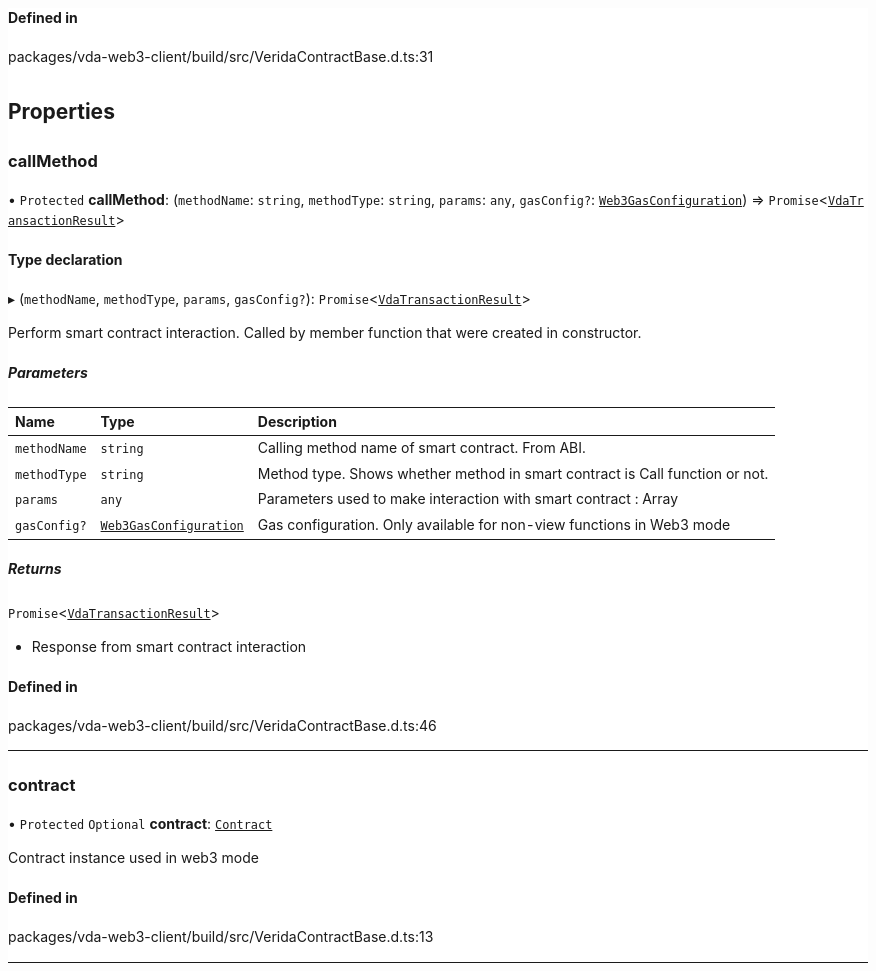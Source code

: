 #### Defined in

packages/vda-web3-client/build/src/VeridaContractBase.d.ts:31

## Properties

### callMethod

• `Protected` **callMethod**: (`methodName`: `string`, `methodType`: `string`, `params`: `any`, `gasConfig?`: [`Web3GasConfiguration`](../interfaces/verida_vda_name_client._internal_.Web3GasConfiguration.md)) => `Promise`<[`VdaTransactionResult`](../interfaces/verida_vda_name_client._internal_.VdaTransactionResult.md)\>

#### Type declaration

▸ (`methodName`, `methodType`, `params`, `gasConfig?`): `Promise`<[`VdaTransactionResult`](../interfaces/verida_vda_name_client._internal_.VdaTransactionResult.md)\>

Perform smart contract interaction. Called by member function that were created in constructor.

##### Parameters

| Name | Type | Description |
| :------ | :------ | :------ |
| `methodName` | `string` | Calling method name of smart contract. From ABI. |
| `methodType` | `string` | Method type. Shows whether method in smart contract is Call function or not. |
| `params` | `any` | Parameters used to make interaction with smart contract : Array |
| `gasConfig?` | [`Web3GasConfiguration`](../interfaces/verida_vda_name_client._internal_.Web3GasConfiguration.md) | Gas configuration. Only available for non-view functions in Web3 mode |

##### Returns

`Promise`<[`VdaTransactionResult`](../interfaces/verida_vda_name_client._internal_.VdaTransactionResult.md)\>

- Response from smart contract interaction

#### Defined in

packages/vda-web3-client/build/src/VeridaContractBase.d.ts:46

___

### contract

• `Protected` `Optional` **contract**: [`Contract`](verida_vda_name_client._internal_.Contract.md)

Contract instance used in web3 mode

#### Defined in

packages/vda-web3-client/build/src/VeridaContractBase.d.ts:13

___

